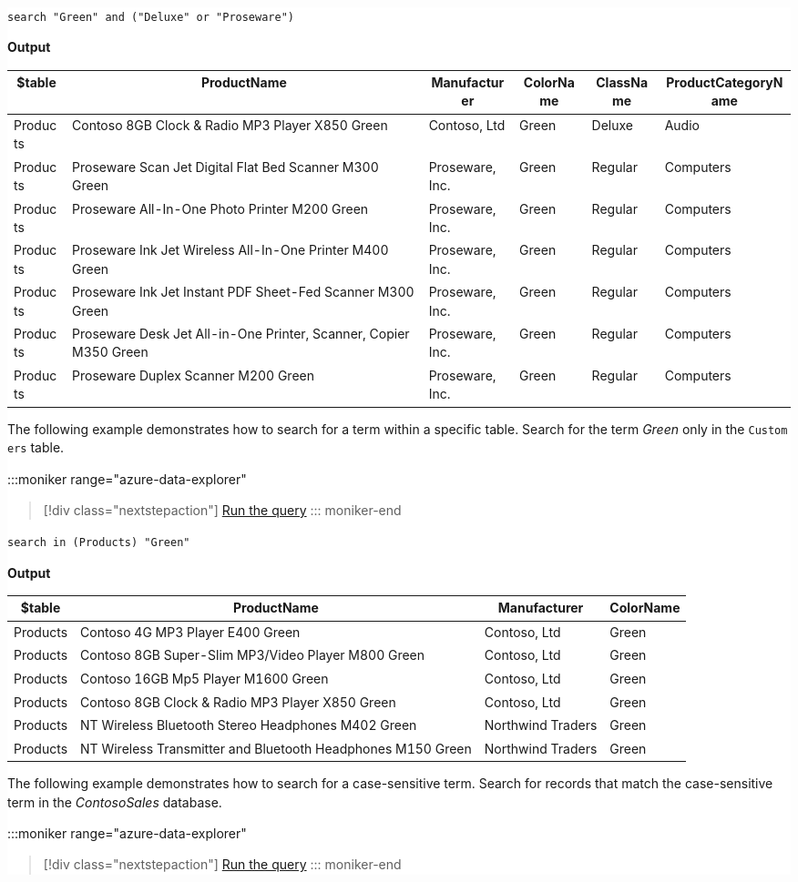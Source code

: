 ```kusto
search "Green" and ("Deluxe" or "Proseware")
```

**Output**

| $table | ProductName | Manufacturer | ColorName | ClassName | ProductCategoryName |
|--|--|--|--|--|--|
| Products | Contoso 8GB Clock & Radio MP3 Player X850 Green | Contoso, Ltd | Green | Deluxe | Audio |
| Products | Proseware Scan Jet Digital Flat Bed Scanner M300 Green | Proseware, Inc. | Green | Regular | Computers |
| Products | Proseware All-In-One Photo Printer M200 Green | Proseware, Inc. | Green | Regular | Computers |
| Products | Proseware Ink Jet Wireless All-In-One Printer M400 Green | Proseware, Inc. | Green | Regular | Computers |
| Products | Proseware Ink Jet Instant PDF Sheet-Fed Scanner M300 Green | Proseware, Inc. | Green | Regular | Computers |
| Products | Proseware Desk Jet All-in-One Printer, Scanner, Copier M350 Green | Proseware, Inc. | Green | Regular | Computers |
| Products | Proseware Duplex Scanner M200 Green | Proseware, Inc. | Green | Regular | Computers |

The following example demonstrates how to search for a term within a specific table.
Search for the term *Green* only in the `Customers` table.

:::moniker range="azure-data-explorer"
> [!div class="nextstepaction"]
> <a href="https://dataexplorer.azure.com/clusters/help/databases/ContosoSales?query=H4sIAAAAAAAAAytOTSxKzlDIzFPQCCjKTylNLinWVFByL0pNzVMCAAJBkngcAAAA" target="_blank">Run the query</a>
::: moniker-end

```kusto
search in (Products) "Green"
```

**Output**

| $table | ProductName | Manufacturer | ColorName |
|--|--|--|--|
| Products | Contoso 4G MP3 Player E400 Green | Contoso, Ltd | Green |
| Products | Contoso 8GB Super-Slim MP3/Video Player M800 Green | Contoso, Ltd | Green |
| Products | Contoso 16GB Mp5 Player M1600 Green | Contoso, Ltd | Green |
| Products | Contoso 8GB Clock & Radio MP3 Player X850 Green | Contoso, Ltd | Green |
| Products | NT Wireless Bluetooth Stereo Headphones M402 Green | Northwind Traders | Green |
| Products | NT Wireless Transmitter and Bluetooth Headphones M150 Green | Northwind Traders | Green |

The following example demonstrates how to search for a case-sensitive term.
Search for records that match the case-sensitive term in the *ContosoSales* database.

:::moniker range="azure-data-explorer"
> [!div class="nextstepaction"]
> <a href="https://dataexplorer.azure.com/clusters/help/databases/ContosoSales?query=H4sIAAAAAAAAAytOTSxKzlDIzsxLsU1OLE6NL07NK84sySxLVVBKyilNVQIAA9DDEiEAAAA=" target="_blank">Run the query</a>
::: moniker-end

